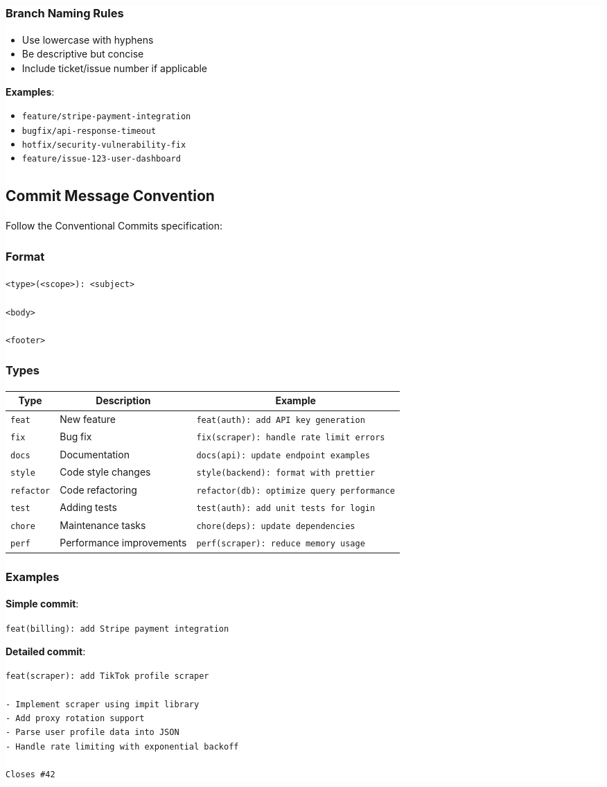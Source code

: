 ### Branch Naming Rules

- Use lowercase with hyphens
- Be descriptive but concise
- Include ticket/issue number if applicable

**Examples**:
- `feature/stripe-payment-integration`
- `bugfix/api-response-timeout`
- `hotfix/security-vulnerability-fix`
- `feature/issue-123-user-dashboard`

## Commit Message Convention

Follow the Conventional Commits specification:

### Format

```
<type>(<scope>): <subject>

<body>

<footer>
```

### Types

| Type | Description | Example |
|------|-------------|---------|
| `feat` | New feature | `feat(auth): add API key generation` |
| `fix` | Bug fix | `fix(scraper): handle rate limit errors` |
| `docs` | Documentation | `docs(api): update endpoint examples` |
| `style` | Code style changes | `style(backend): format with prettier` |
| `refactor` | Code refactoring | `refactor(db): optimize query performance` |
| `test` | Adding tests | `test(auth): add unit tests for login` |
| `chore` | Maintenance tasks | `chore(deps): update dependencies` |
| `perf` | Performance improvements | `perf(scraper): reduce memory usage` |

### Examples

**Simple commit**:
```
feat(billing): add Stripe payment integration
```

**Detailed commit**:
```
feat(scraper): add TikTok profile scraper

- Implement scraper using impit library
- Add proxy rotation support
- Parse user profile data into JSON
- Handle rate limiting with exponential backoff

Closes #42
```
